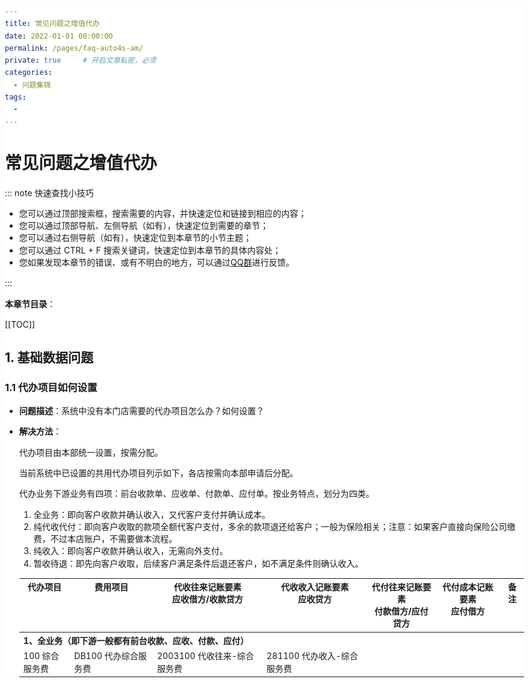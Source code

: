 ```yaml
---
title: 常见问题之增值代办
date: 2022-01-01 00:00:00
permalink: /pages/faq-auto4s-am/
private: true     # 开启文章私密，必须
categories:
  - 问题集锦
tags:
  - 
---
```



# 常见问题之增值代办

::: note 快速查找小技巧

- 您可以通过顶部搜索框，搜索需要的内容，并快速定位和链接到相应的内容；
- 您可以通过顶部导航、左侧导航（如有），快速定位到需要的章节；
- 您可以通过右侧导航（如有），快速定位到本章节的小节主题；
- 您可以通过 CTRL + F 搜索关键词，快速定位到本章节的具体内容处；
- 您如果发现本章节的错误、或有不明白的地方，可以通过[QQ群](https://jq.qq.com/?_wv=1027&k=Y6HPvi87)进行反馈。

:::

**本章节目录**：

[[TOC]]

## 1. 基础数据问题

### 1.1 代办项目如何设置

- **问题描述**：系统中没有本门店需要的代办项目怎么办？如何设置？

- **解决方法**：

  代办项目由本部统一设置，按需分配。

  当前系统中已设置的共用代办项目列示如下，各店按需向本部申请后分配。
  
  代办业务下游业务有四项：前台收款单、应收单、付款单、应付单。按业务特点，划分为四类。
  
  1. 全业务：即向客户收款并确认收入，又代客户支付并确认成本。
  2. 纯代收代付：即向客户收取的款项全额代客户支付，多余的款项退还给客户；一般为保险相关；注意：如果客户直接向保险公司缴费，不过本店账户，不需要做本流程。
  3. 纯收入：即向客户收款并确认收入，无需向外支付。
  4. 暂收待退：即先向客户收取，后续客户满足条件后退还客户，如不满足条件则确认收入。
  
  <table>
    <tr align="center">
      <th width="70px;">代办项目</th>
      <th>费用项目</th>
      <th>代收往来记账要素<br>应收借方/收款贷方</th>
      <th>代收收入记账要素<br>应收贷方</th>
      <th>代付往来记账要素<br>付款借方/应付贷方</th>
      <th>代付成本记账要素<br>应付借方</th>
      <th>备注</th>
    </tr>
    <tr>
      <th  colspan="7">1、全业务（即下游一般都有前台收款、应收、付款、应付）</th>
    </tr>
    <tr>
      <td>100 综合服务费</td>
      <td>DB100 代办综合服务费</td>
      <td>2003100 代收往来-综合服务费</td>
      <td>281100 代办收入-综合服务费</td>